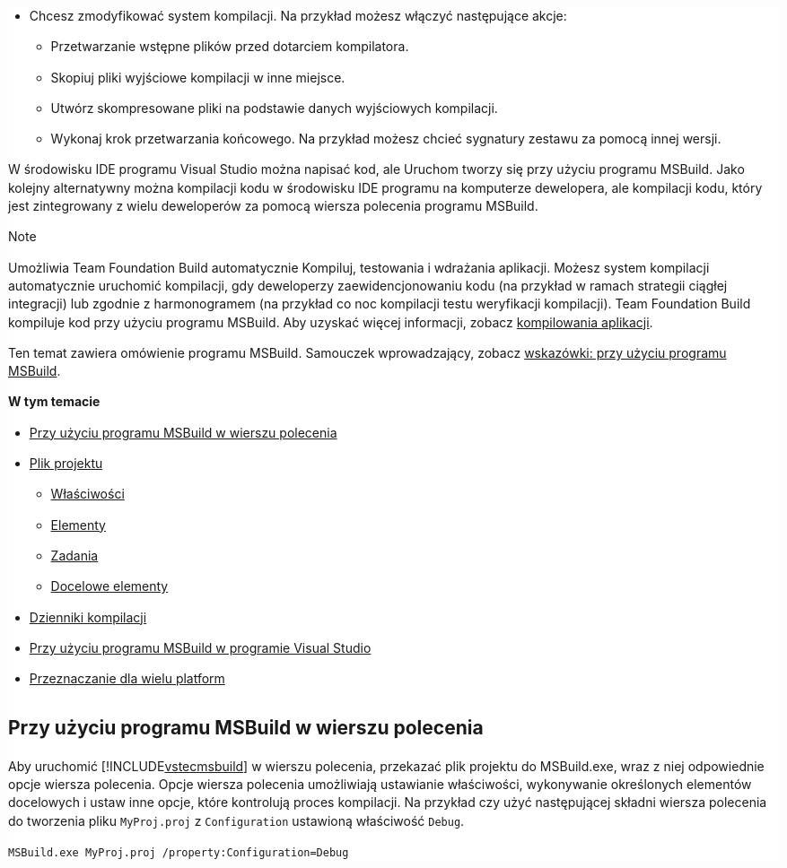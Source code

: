 -   Chcesz zmodyfikować system kompilacji. Na przykład możesz włączyć następujące akcje:  
  
    -   Przetwarzanie wstępne plików przed dotarciem kompilatora.  
  
    -   Skopiuj pliki wyjściowe kompilacji w inne miejsce.  
  
    -   Utwórz skompresowane pliki na podstawie danych wyjściowych kompilacji.  
  
    -   Wykonaj krok przetwarzania końcowego. Na przykład możesz chcieć sygnatury zestawu za pomocą innej wersji.  
  
 W środowisku IDE programu Visual Studio można napisać kod, ale Uruchom tworzy się przy użyciu programu MSBuild. Jako kolejny alternatywny można kompilacji kodu w środowisku IDE programu na komputerze dewelopera, ale kompilacji kodu, który jest zintegrowany z wielu deweloperów za pomocą wiersza polecenia programu MSBuild.  
  
> [!NOTE]
>  Umożliwia Team Foundation Build automatycznie Kompiluj, testowania i wdrażania aplikacji. Możesz system kompilacji automatycznie uruchomić kompilacji, gdy deweloperzy zaewidencjonowaniu kodu (na przykład w ramach strategii ciągłej integracji) lub zgodnie z harmonogramem (na przykład co noc kompilacji testu weryfikacji kompilacji). Team Foundation Build kompiluje kod przy użyciu programu MSBuild. Aby uzyskać więcej informacji, zobacz [kompilowania aplikacji](http://msdn.microsoft.com/Library/a971b0f9-7c28-479d-a37b-8fd7e27ef692).  
  
 Ten temat zawiera omówienie programu MSBuild. Samouczek wprowadzający, zobacz [wskazówki: przy użyciu programu MSBuild](../msbuild/walkthrough-using-msbuild.md).  
  
 **W tym temacie**  
  
-   [Przy użyciu programu MSBuild w wierszu polecenia](#BKMK_CommandPrompt)  
  
-   [Plik projektu](#BKMK_ProjectFile)  
  
    -   [Właściwości](#BKMK_Properties)  
  
    -   [Elementy](#BKMK_Items)  
  
    -   [Zadania](#BKMK_Tasks)  
  
    -   [Docelowe elementy](#BKMK_Targets)  
  
-   [Dzienniki kompilacji](#BKMK_BuildLogs)  
  
-   [Przy użyciu programu MSBuild w programie Visual Studio](#BKMK_VisualStudio)  
  
-   [Przeznaczanie dla wielu platform](#BKMK_Multitargeting)  
  
##  <a name="BKMK_CommandPrompt"></a>Przy użyciu programu MSBuild w wierszu polecenia  
 Aby uruchomić [!INCLUDE[vstecmsbuild](../extensibility/internals/includes/vstecmsbuild_md.md)] w wierszu polecenia, przekazać plik projektu do MSBuild.exe, wraz z niej odpowiednie opcje wiersza polecenia. Opcje wiersza polecenia umożliwiają ustawianie właściwości, wykonywanie określonych elementów docelowych i ustaw inne opcje, które kontrolują proces kompilacji. Na przykład czy użyć następującej składni wiersza polecenia do tworzenia pliku `MyProj.proj` z `Configuration` ustawioną właściwość `Debug`.  
  
```  
MSBuild.exe MyProj.proj /property:Configuration=Debug  
```  
  